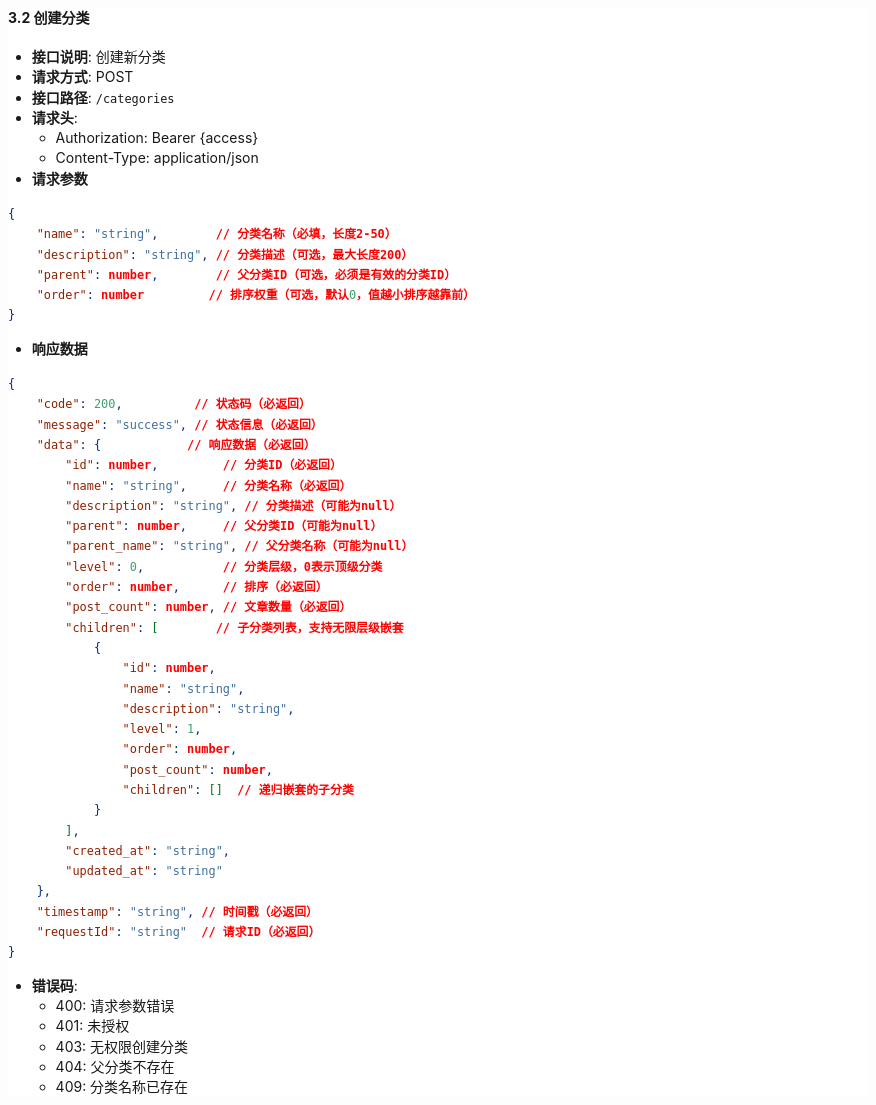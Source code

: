 #### 3.2 创建分类
- **接口说明**: 创建新分类
- **请求方式**: POST
- **接口路径**: `/categories`
- **请求头**:
  - Authorization: Bearer {access}
  - Content-Type: application/json
- **请求参数**
```json
{
    "name": "string",        // 分类名称（必填，长度2-50）
    "description": "string", // 分类描述（可选，最大长度200）
    "parent": number,        // 父分类ID（可选，必须是有效的分类ID）
    "order": number         // 排序权重（可选，默认0，值越小排序越靠前）
}
```
- **响应数据**
```json
{
    "code": 200,          // 状态码（必返回）
    "message": "success", // 状态信息（必返回）
    "data": {            // 响应数据（必返回）
        "id": number,         // 分类ID（必返回）
        "name": "string",     // 分类名称（必返回）
        "description": "string", // 分类描述（可能为null）
        "parent": number,     // 父分类ID（可能为null）
        "parent_name": "string", // 父分类名称（可能为null）
        "level": 0,           // 分类层级，0表示顶级分类
        "order": number,      // 排序（必返回）
        "post_count": number, // 文章数量（必返回）
        "children": [        // 子分类列表，支持无限层级嵌套
            {
                "id": number,
                "name": "string",
                "description": "string",
                "level": 1,
                "order": number,
                "post_count": number,
                "children": []  // 递归嵌套的子分类
            }
        ],
        "created_at": "string",
        "updated_at": "string"
    },
    "timestamp": "string", // 时间戳（必返回）
    "requestId": "string"  // 请求ID（必返回）
}
```
- **错误码**:
  - 400: 请求参数错误
  - 401: 未授权
  - 403: 无权限创建分类
  - 404: 父分类不存在
  - 409: 分类名称已存在
